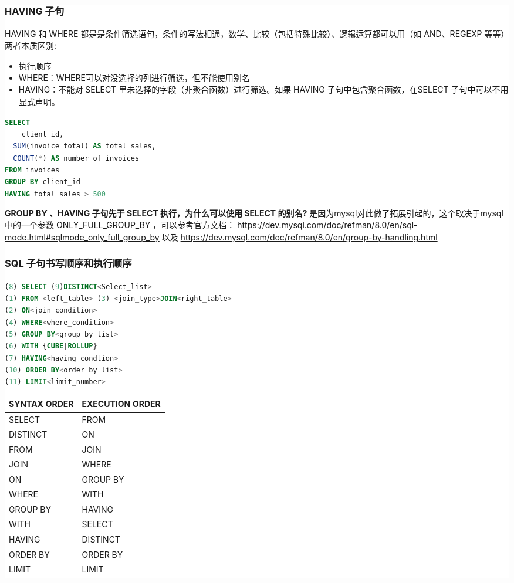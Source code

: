 ### HAVING 子句
HAVING 和 WHERE 都是是条件筛选语句，条件的写法相通，数学、比较（包括特殊比较）、逻辑运算都可以用（如 AND、REGEXP 等等）
两者本质区别:

- 执行顺序
- WHERE：WHERE可以对没选择的列进行筛选，但不能使用别名
- HAVING：不能对 SELECT 里未选择的字段（非聚合函数）进行筛选。如果 HAVING 子句中包含聚合函数，在SELECT 子句中可以不用显式声明。
```sql
SELECT 
	client_id,
  SUM(invoice_total) AS total_sales,
  COUNT(*) AS number_of_invoices
FROM invoices
GROUP BY client_id
HAVING total_sales > 500
```

**GROUP BY 、HAVING 子句先于 SELECT 执行，为什么可以使用 SELECT 的别名?**
是因为mysql对此做了拓展引起的，这个取决于mysql中的一个参数 ONLY_FULL_GROUP_BY ，可以参考官方文档： https://dev.mysql.com/doc/refman/8.0/en/sql-mode.html#sqlmode_only_full_group_by 以及 https://dev.mysql.com/doc/refman/8.0/en/group-by-handling.html

### SQL 子句书写顺序和执行顺序
```sql
(8) SELECT (9)DISTINCT<Select_list>
(1) FROM <left_table> (3) <join_type>JOIN<right_table>
(2) ON<join_condition>
(4) WHERE<where_condition>
(5) GROUP BY<group_by_list>
(6) WITH {CUBE|ROLLUP}
(7) HAVING<having_condtion>
(10) ORDER BY<order_by_list>
(11) LIMIT<limit_number>
```
| **SYNTAX ORDER** | **EXECUTION ORDER** |
| --- | --- |
| SELECT | FROM |
| DISTINCT | ON |
| FROM | JOIN |
| JOIN | WHERE |
| ON | GROUP BY |
| WHERE | WITH |
| GROUP BY | HAVING |
| WITH | SELECT |
| HAVING | DISTINCT |
| ORDER BY | ORDER BY |
| LIMIT | LIMIT |
